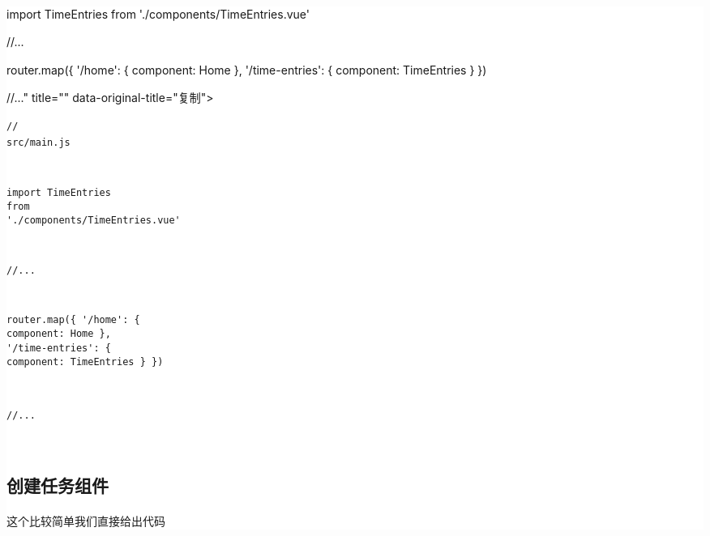 import TimeEntries from './components/TimeEntries.vue'

//...

router.map({
  '/home': {
    component: Home
  },
  '/time-entries': {
    component: TimeEntries
  }
})

//..." title="" data-original-title="复制"></span>
      <span type="button" class="saveToNote code-tool" data-toggle="tooltip" data-placement="top" title="" data-original-title="放进笔记"></span>
      </div>
      </div><pre class="javascript hljs"><code class="js"><span class="hljs-comment">// src/main.js</span>

<span class="hljs-keyword">import</span> TimeEntries <span class="hljs-keyword">from</span> <span class="hljs-string">'./components/TimeEntries.vue'</span>

<span class="hljs-comment">//...</span>

router.map({
  <span class="hljs-string">'/home'</span>: {
    <span class="hljs-attr">component</span>: Home
  },
  <span class="hljs-string">'/time-entries'</span>: {
    <span class="hljs-attr">component</span>: TimeEntries
  }
})

<span class="hljs-comment">//...</span></code></pre>
<p><span class="img-wrap"><img data-src="/img/remote/1460000005009059" src="https://static.alili.tech/img/remote/1460000005009059" alt="" title="" style="cursor: pointer;"></span></p>
<h2 id="articleHeader5">创建任务组件</h2>
<p>这个比较简单我们直接给出代码</p>
<div class="widget-codetool" style="display:none;">
      <div class="widget-codetool--inner">
      <span class="selectCode code-tool" data-toggle="tooltip" data-placement="top" title="" data-original-title="全选"></span>
      <span type="button" class="copyCode code-tool" data-toggle="tooltip" data-placement="top" data-clipboard-text="// src/components/LogTime.vue

<template>
  <div class=&quot;form-horizontal&quot;>
    <div class=&quot;form-group&quot;>
      <div class=&quot;col-sm-6&quot;>
        <label>日期</label>
        <input
          type=&quot;date&quot;
          class=&quot;form-control&quot;
          v-model=&quot;timeEntry.date&quot;
          placeholder=&quot;Date&quot;
        />
      </div>
      <div class=&quot;col-sm-6&quot;>
        <label>时间</label>
        <input
          type=&quot;number&quot;
          class=&quot;form-control&quot;
          v-model=&quot;timeEntry.totalTime&quot;
          placeholder=&quot;Hours&quot;
        />
      </div>
    </div>